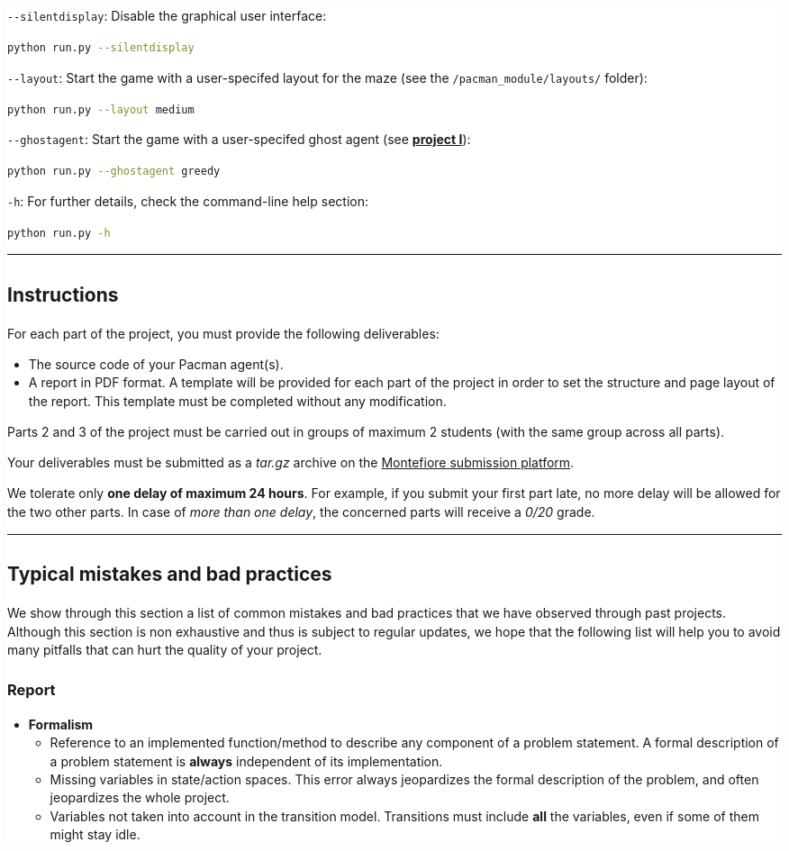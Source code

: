 `--silentdisplay`: Disable the graphical user interface:
```bash
python run.py --silentdisplay
```

`--layout`: Start the game with a user-specifed layout for the maze (see the `/pacman_module/layouts/` folder):
```bash
python run.py --layout medium
```

`--ghostagent`: Start the game with a user-specifed ghost agent (see [**project I**](./project2)):
```bash
python run.py --ghostagent greedy
```

`-h`: For further details, check the command-line help section:
```bash
python run.py -h
```

---

## Instructions

For each part of the project, you must provide the following deliverables:

- The source code of your Pacman agent(s).
- A report in PDF format. A template will be provided for each part of the project in order to set the structure and page layout of the report. This template must be completed without any modification.

Parts 2 and 3 of the project must be carried out in groups of maximum 2 students (with the same group across all parts).

Your deliverables must be submitted as a *tar.gz* archive on the [Montefiore submission platform](https://submit.montefiore.ulg.ac.be/teacher/courseDetails/INFO8006/).

We tolerate only **one delay of maximum 24 hours**. For example, if you submit your first part late, no more delay will be allowed for the two other parts. In case of *more than one delay*, the concerned parts will receive a *0/20* grade.

---

## Typical mistakes and bad practices

We show through this section a list of common mistakes and bad practices that we have observed through past projects. Although this section is non exhaustive and thus is subject to regular updates, we hope that the following list will help you to avoid many pitfalls that can hurt the quality of your project.

### Report

- **Formalism**
	* Reference to an implemented function/method to describe any component of a problem statement. A formal description of a problem statement is **always** independent of its implementation.
	* Missing variables in state/action spaces. This error always jeopardizes the formal description of the problem, and often jeopardizes the whole project.
	* Variables not taken into account in the transition model. Transitions must include **all** the variables, even if some of them might stay idle.
